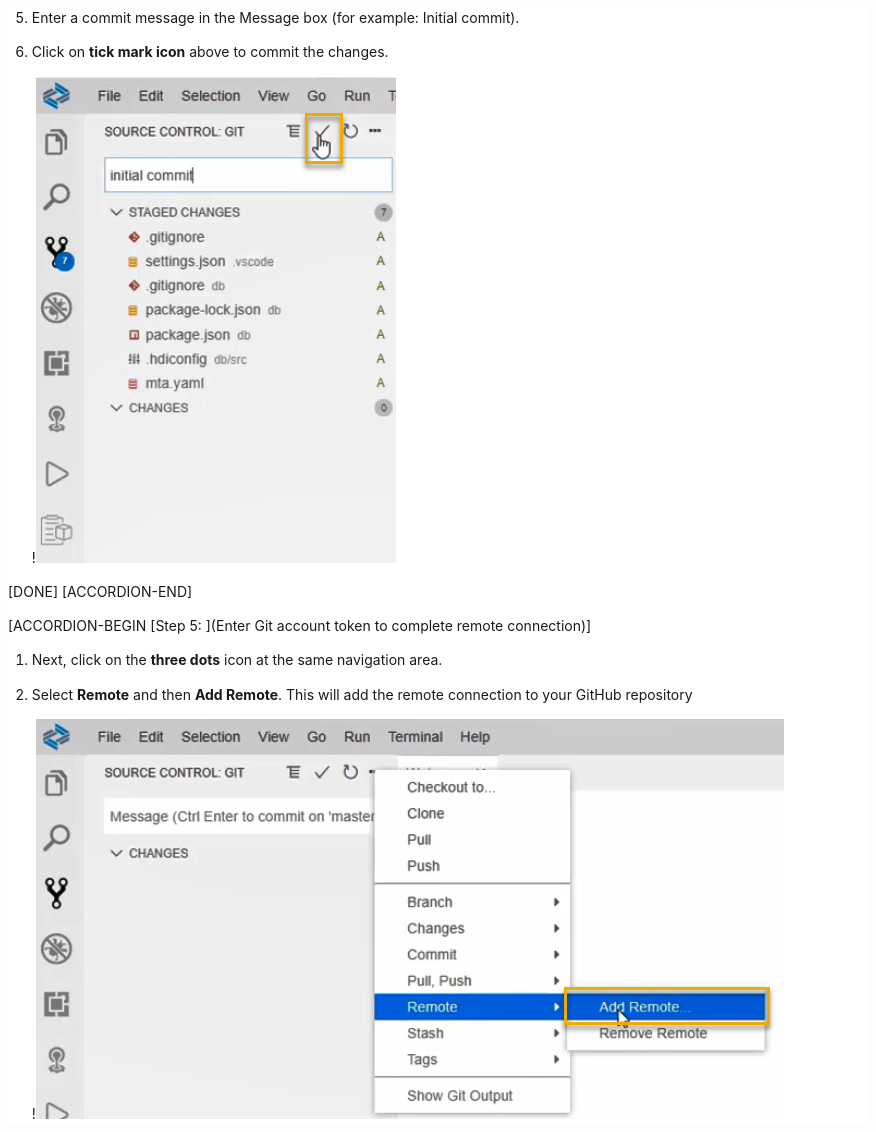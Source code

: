 5.	Enter a commit message in the Message box (for example: Initial commit).

6.	Click on **tick mark icon** above to commit the changes.

    !![Commit all changes](ss-05-commit-all-changes.png)


[DONE]
[ACCORDION-END]

[ACCORDION-BEGIN [Step 5: ](Enter Git account token to complete remote connection)]

1.	Next, click on the **three dots** icon at the same navigation area.

2.	Select **Remote** and then **Add Remote**. This will add the remote connection to your GitHub repository

    !![Add remote](ss-06-add-remote.png)
